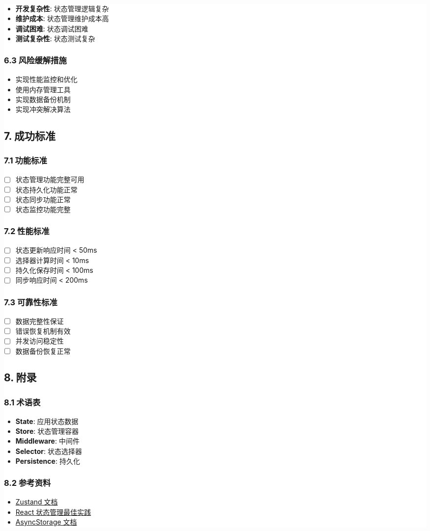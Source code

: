 - **开发复杂性**: 状态管理逻辑复杂
- **维护成本**: 状态管理维护成本高
- **调试困难**: 状态调试困难
- **测试复杂性**: 状态测试复杂

### 6.3 风险缓解措施

- 实现性能监控和优化
- 使用内存管理工具
- 实现数据备份机制
- 实现冲突解决算法

## 7. 成功标准

### 7.1 功能标准

- [ ] 状态管理功能完整可用
- [ ] 状态持久化功能正常
- [ ] 状态同步功能正常
- [ ] 状态监控功能完整

### 7.2 性能标准

- [ ] 状态更新响应时间 < 50ms
- [ ] 选择器计算时间 < 10ms
- [ ] 持久化保存时间 < 100ms
- [ ] 同步响应时间 < 200ms

### 7.3 可靠性标准

- [ ] 数据完整性保证
- [ ] 错误恢复机制有效
- [ ] 并发访问稳定性
- [ ] 数据备份恢复正常

## 8. 附录

### 8.1 术语表

- **State**: 应用状态数据
- **Store**: 状态管理容器
- **Middleware**: 中间件
- **Selector**: 状态选择器
- **Persistence**: 持久化

### 8.2 参考资料

- [Zustand 文档](https://github.com/pmndrs/zustand)
- [React 状态管理最佳实践](https://react.dev/learn/state-management)
- [AsyncStorage 文档](https://react-native-async-storage.github.io/async-storage/)
